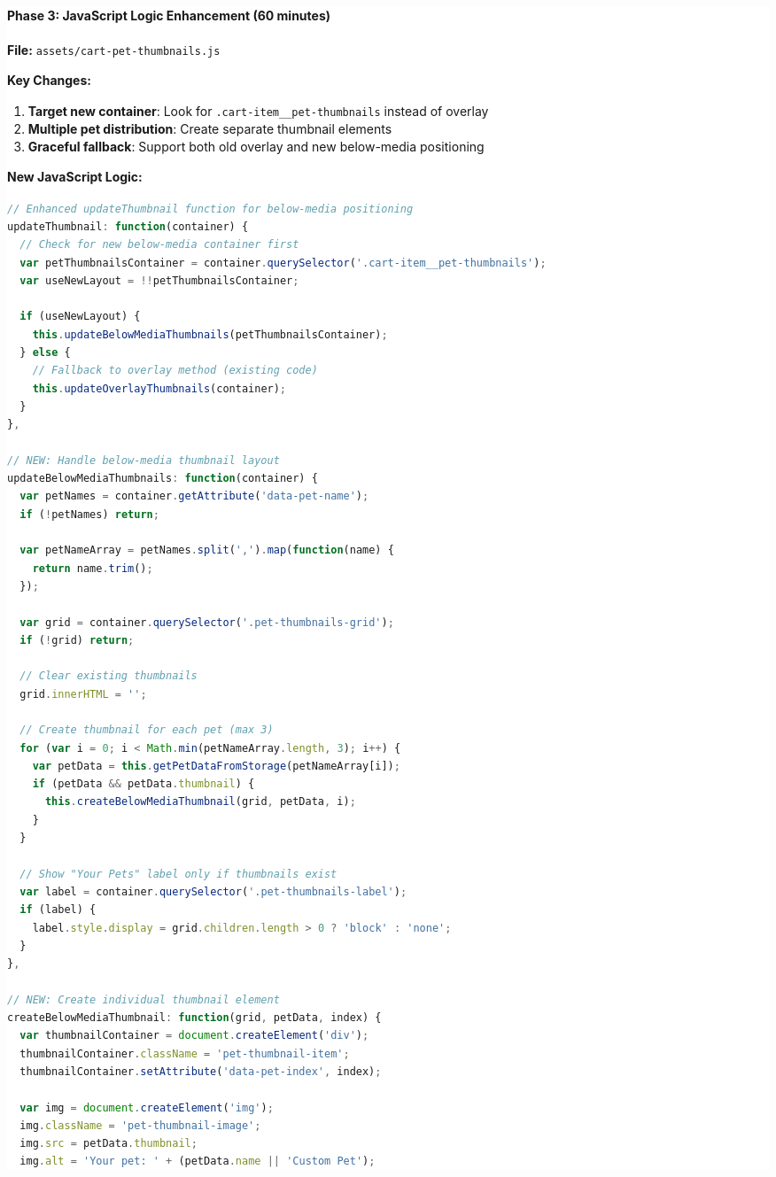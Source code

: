 #### Phase 3: JavaScript Logic Enhancement (60 minutes)

**File:** `assets/cart-pet-thumbnails.js`

**Key Changes:**
1. **Target new container**: Look for `.cart-item__pet-thumbnails` instead of overlay
2. **Multiple pet distribution**: Create separate thumbnail elements
3. **Graceful fallback**: Support both old overlay and new below-media positioning

**New JavaScript Logic:**
```javascript
// Enhanced updateThumbnail function for below-media positioning
updateThumbnail: function(container) {
  // Check for new below-media container first
  var petThumbnailsContainer = container.querySelector('.cart-item__pet-thumbnails');
  var useNewLayout = !!petThumbnailsContainer;
  
  if (useNewLayout) {
    this.updateBelowMediaThumbnails(petThumbnailsContainer);
  } else {
    // Fallback to overlay method (existing code)
    this.updateOverlayThumbnails(container);
  }
},

// NEW: Handle below-media thumbnail layout
updateBelowMediaThumbnails: function(container) {
  var petNames = container.getAttribute('data-pet-name');
  if (!petNames) return;
  
  var petNameArray = petNames.split(',').map(function(name) {
    return name.trim();
  });
  
  var grid = container.querySelector('.pet-thumbnails-grid');
  if (!grid) return;
  
  // Clear existing thumbnails
  grid.innerHTML = '';
  
  // Create thumbnail for each pet (max 3)
  for (var i = 0; i < Math.min(petNameArray.length, 3); i++) {
    var petData = this.getPetDataFromStorage(petNameArray[i]);
    if (petData && petData.thumbnail) {
      this.createBelowMediaThumbnail(grid, petData, i);
    }
  }
  
  // Show "Your Pets" label only if thumbnails exist
  var label = container.querySelector('.pet-thumbnails-label');
  if (label) {
    label.style.display = grid.children.length > 0 ? 'block' : 'none';
  }
},

// NEW: Create individual thumbnail element
createBelowMediaThumbnail: function(grid, petData, index) {
  var thumbnailContainer = document.createElement('div');
  thumbnailContainer.className = 'pet-thumbnail-item';
  thumbnailContainer.setAttribute('data-pet-index', index);
  
  var img = document.createElement('img');
  img.className = 'pet-thumbnail-image';
  img.src = petData.thumbnail;
  img.alt = 'Your pet: ' + (petData.name || 'Custom Pet');
```